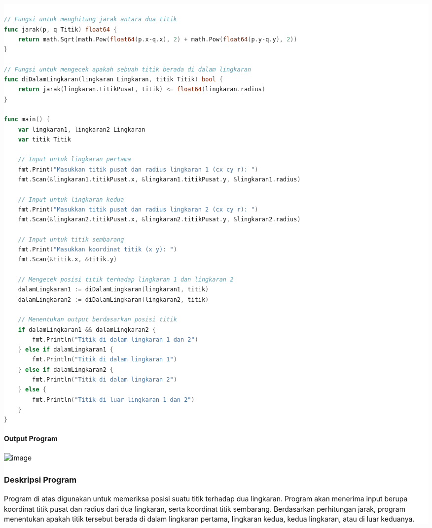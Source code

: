 ```go

// Fungsi untuk menghitung jarak antara dua titik
func jarak(p, q Titik) float64 {
	return math.Sqrt(math.Pow(float64(p.x-q.x), 2) + math.Pow(float64(p.y-q.y), 2))
}

// Fungsi untuk mengecek apakah sebuah titik berada di dalam lingkaran
func diDalamLingkaran(lingkaran Lingkaran, titik Titik) bool {
	return jarak(lingkaran.titikPusat, titik) <= float64(lingkaran.radius)
}

func main() {
	var lingkaran1, lingkaran2 Lingkaran
	var titik Titik

	// Input untuk lingkaran pertama
	fmt.Print("Masukkan titik pusat dan radius lingkaran 1 (cx cy r): ")
	fmt.Scan(&lingkaran1.titikPusat.x, &lingkaran1.titikPusat.y, &lingkaran1.radius)

	// Input untuk lingkaran kedua
	fmt.Print("Masukkan titik pusat dan radius lingkaran 2 (cx cy r): ")
	fmt.Scan(&lingkaran2.titikPusat.x, &lingkaran2.titikPusat.y, &lingkaran2.radius)

	// Input untuk titik sembarang
	fmt.Print("Masukkan koordinat titik (x y): ")
	fmt.Scan(&titik.x, &titik.y)

	// Mengecek posisi titik terhadap lingkaran 1 dan lingkaran 2
	dalamLingkaran1 := diDalamLingkaran(lingkaran1, titik)
	dalamLingkaran2 := diDalamLingkaran(lingkaran2, titik)

	// Menentukan output berdasarkan posisi titik
	if dalamLingkaran1 && dalamLingkaran2 {
		fmt.Println("Titik di dalam lingkaran 1 dan 2")
	} else if dalamLingkaran1 {
		fmt.Println("Titik di dalam lingkaran 1")
	} else if dalamLingkaran2 {
		fmt.Println("Titik di dalam lingkaran 2")
	} else {
		fmt.Println("Titik di luar lingkaran 1 dan 2")
	}
}
```
#### Output Program
![image](https://github.com/user-attachments/assets/bfa0c9b1-e127-4707-80c1-1c2af02314e6)

### Deskripsi Program
Program di atas digunakan untuk memeriksa posisi suatu titik terhadap dua lingkaran. Program akan menerima input berupa koordinat titik pusat dan radius dari dua lingkaran, serta koordinat titik sembarang. Berdasarkan perhitungan jarak, program menentukan apakah titik tersebut berada di dalam lingkaran pertama, lingkaran kedua, kedua lingkaran, atau di luar keduanya.
